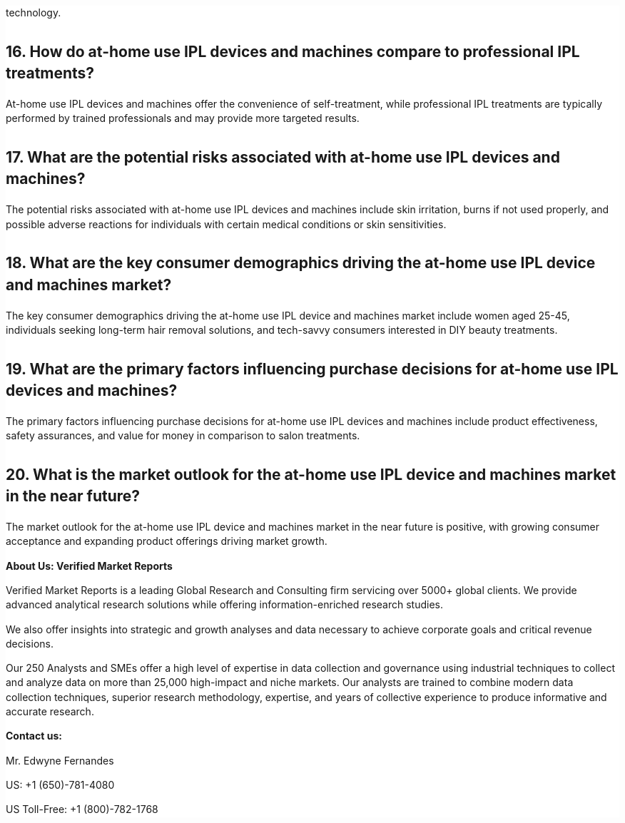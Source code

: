 technology.</p><h2>16. How do at-home use IPL devices and machines compare to professional IPL treatments?</h2><p>At-home use IPL devices and machines offer the convenience of self-treatment, while professional IPL treatments are typically performed by trained professionals and may provide more targeted results.</p><h2>17. What are the potential risks associated with at-home use IPL devices and machines?</h2><p>The potential risks associated with at-home use IPL devices and machines include skin irritation, burns if not used properly, and possible adverse reactions for individuals with certain medical conditions or skin sensitivities.</p><h2>18. What are the key consumer demographics driving the at-home use IPL device and machines market?</h2><p>The key consumer demographics driving the at-home use IPL device and machines market include women aged 25-45, individuals seeking long-term hair removal solutions, and tech-savvy consumers interested in DIY beauty treatments.</p><h2>19. What are the primary factors influencing purchase decisions for at-home use IPL devices and machines?</h2><p>The primary factors influencing purchase decisions for at-home use IPL devices and machines include product effectiveness, safety assurances, and value for money in comparison to salon treatments.</p><h2>20. What is the market outlook for the at-home use IPL device and machines market in the near future?</h2><p>The market outlook for the at-home use IPL device and machines market in the near future is positive, with growing consumer acceptance and expanding product offerings driving market growth.</p></body></html></h3><p id="" class=""><strong>About Us: Verified Market Reports</strong></p><p id="" class="">Verified Market Reports is a leading Global Research and Consulting firm servicing over 5000+ global clients. We provide advanced analytical research solutions while offering information-enriched research studies.</p><p id="" class="">We also offer insights into strategic and growth analyses and data necessary to achieve corporate goals and critical revenue decisions.</p><p id="" class="">Our 250 Analysts and SMEs offer a high level of expertise in data collection and governance using industrial techniques to collect and analyze data on more than 25,000 high-impact and niche markets. Our analysts are trained to combine modern data collection techniques, superior research methodology, expertise, and years of collective experience to produce informative and accurate research.</p><p id="" class=""><strong>Contact us:</strong></p><p id="" class="">Mr. Edwyne Fernandes</p><p id="" class="">US: +1 (650)-781-4080</p><p id="" class="">US Toll-Free: +1 (800)-782-1768</p>
